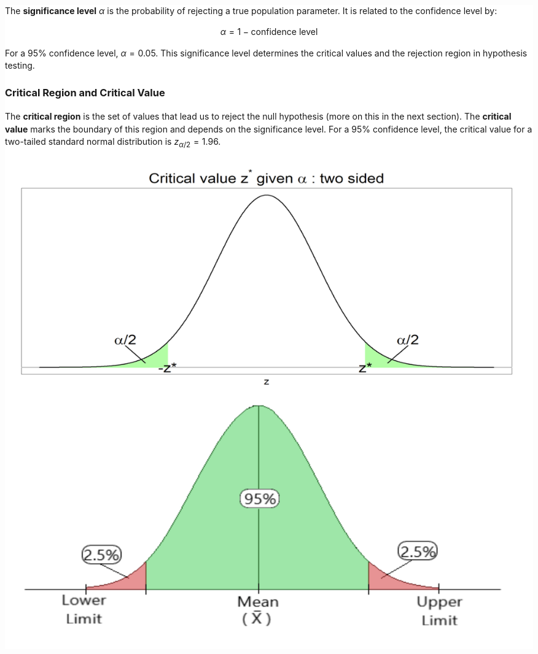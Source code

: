 The **significance level** $\alpha$ is the probability of rejecting a true population parameter. It is related to the confidence level by:

$$
\alpha = 1 - \text{confidence level}
$$

For a 95% confidence level, $\alpha = 0.05$. This significance level determines the critical values and the rejection region in hypothesis testing.

### Critical Region and Critical Value

The **critical region** is the set of values that lead us to reject the null hypothesis (more on this in the next section). The **critical value** marks the boundary of this region and depends on the significance level. For a 95% confidence level, the critical value for a two-tailed standard normal distribution is $z_{\alpha/2} = 1.96$.

![Critical Values & Region](/content/images/causal_inference/critical_region_shaded.png)
